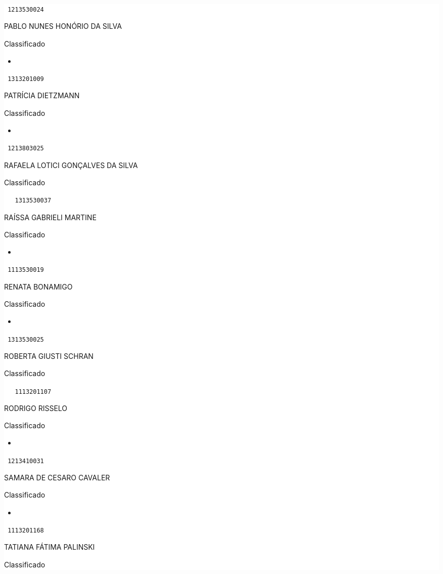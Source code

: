      1213530024

   PABLO NUNES HONÓRIO DA SILVA

   Classificado

   -

     1313201009

   PATRÍCIA DIETZMANN

   Classificado

   -

     1213803025

   RAFAELA LOTICI GONÇALVES DA SILVA

   Classificado

       1313530037

   RAÍSSA GABRIELI MARTINE

   Classificado

   -

     1113530019

   RENATA BONAMIGO

   Classificado

   -

     1313530025

   ROBERTA GIUSTI SCHRAN

   Classificado

       1113201107

   RODRIGO RISSELO

   Classificado

   -

     1213410031

   SAMARA DE CESARO CAVALER

   Classificado

   -

     1113201168

   TATIANA FÁTIMA PALINSKI

   Classificado
